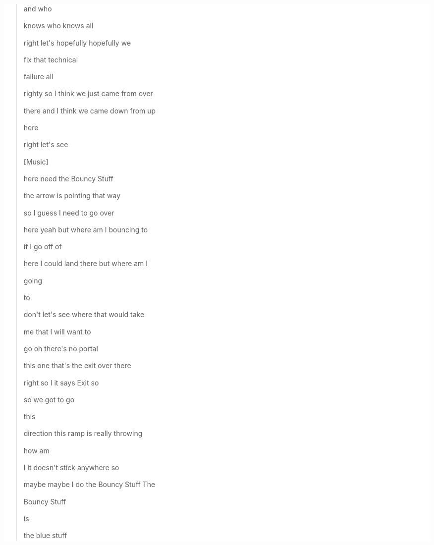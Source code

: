 >
> and who
>
> knows who knows all
>
> right let&#39;s hopefully hopefully we
>
> fix that technical
>
> failure all
>
> righty so I think we just came from over
>
> there and I think we came down from up
>
> here
>
> right let&#39;s see
>
> [Music]
>
> here need the Bouncy Stuff
>
> the arrow is pointing that way
>
> so I guess I need to go over
>
> here yeah but where am I bouncing to
>
> if I go off of
>
> here I could land there but where am I
>
> going
>
> to
>
> don&#39;t let&#39;s see where that would take
>
> me that I will want to
>
> go oh there&#39;s no portal
>
> this one that&#39;s the exit over there
>
> right so I it says Exit so
>
> so we got to go
>
> this
>
> direction this ramp is really throwing
>
> how am
>
> I it doesn&#39;t stick anywhere so
>
> maybe maybe I do the Bouncy Stuff The
>
> Bouncy Stuff
>
> is
>
> the blue stuff